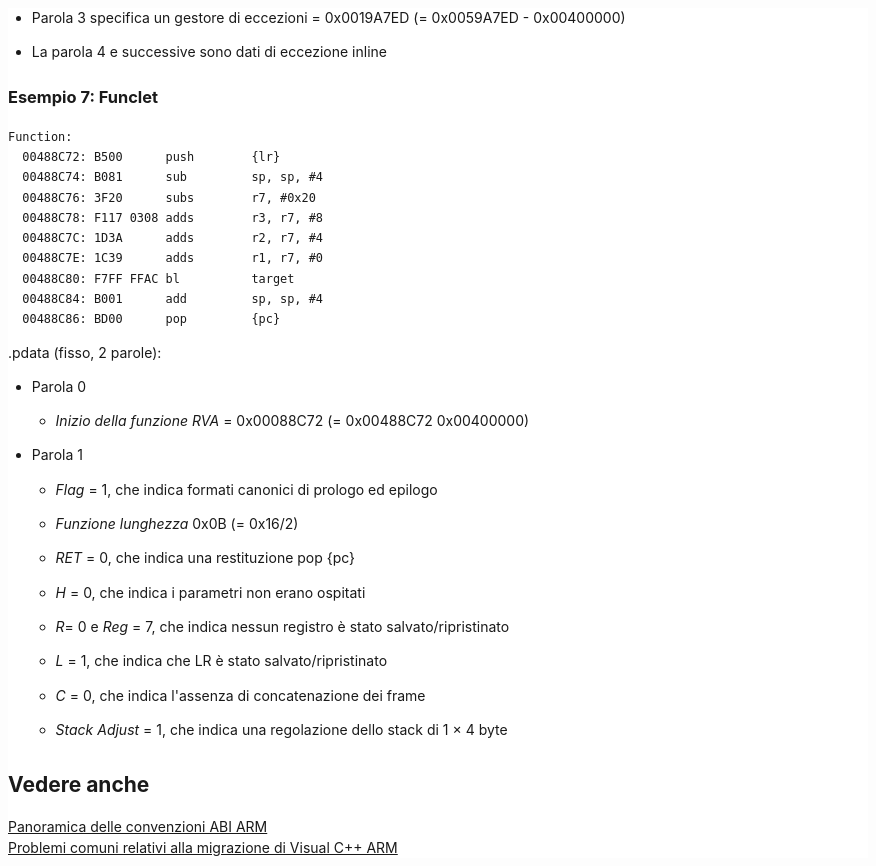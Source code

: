 -   Parola 3 specifica un gestore di eccezioni = 0x0019A7ED (= 0x0059A7ED - 0x00400000)  
  
-   La parola 4 e successive sono dati di eccezione inline  
  
### <a name="example-7-funclet"></a>Esempio 7: Funclet  
  
```  
Function:  
  00488C72: B500      push        {lr}  
  00488C74: B081      sub         sp, sp, #4  
  00488C76: 3F20      subs        r7, #0x20  
  00488C78: F117 0308 adds        r3, r7, #8  
  00488C7C: 1D3A      adds        r2, r7, #4  
  00488C7E: 1C39      adds        r1, r7, #0  
  00488C80: F7FF FFAC bl          target  
  00488C84: B001      add         sp, sp, #4  
  00488C86: BD00      pop         {pc}  
```  
  
 .pdata (fisso, 2 parole):  
  
-   Parola 0  
  
    -   *Inizio della funzione RVA* = 0x00088C72 (= 0x00488C72 0x00400000)  
  
-   Parola 1  
  
    -   *Flag* = 1, che indica formati canonici di prologo ed epilogo  
  
    -   *Funzione lunghezza* 0x0B (= 0x16/2)  
  
    -   *RET* = 0, che indica una restituzione pop {pc}  
  
    -   *H* = 0, che indica i parametri non erano ospitati  
  
    -   *R*= 0 e *Reg* = 7, che indica nessun registro è stato salvato/ripristinato  
  
    -   *L* = 1, che indica che LR è stato salvato/ripristinato  
  
    -   *C* = 0, che indica l'assenza di concatenazione dei frame  
  
    -   *Stack Adjust* = 1, che indica una regolazione dello stack di 1 × 4 byte  
  
## <a name="see-also"></a>Vedere anche  
 [Panoramica delle convenzioni ABI ARM](../build/overview-of-arm-abi-conventions.md)   
 [Problemi comuni relativi alla migrazione di Visual C++ ARM](../build/common-visual-cpp-arm-migration-issues.md)